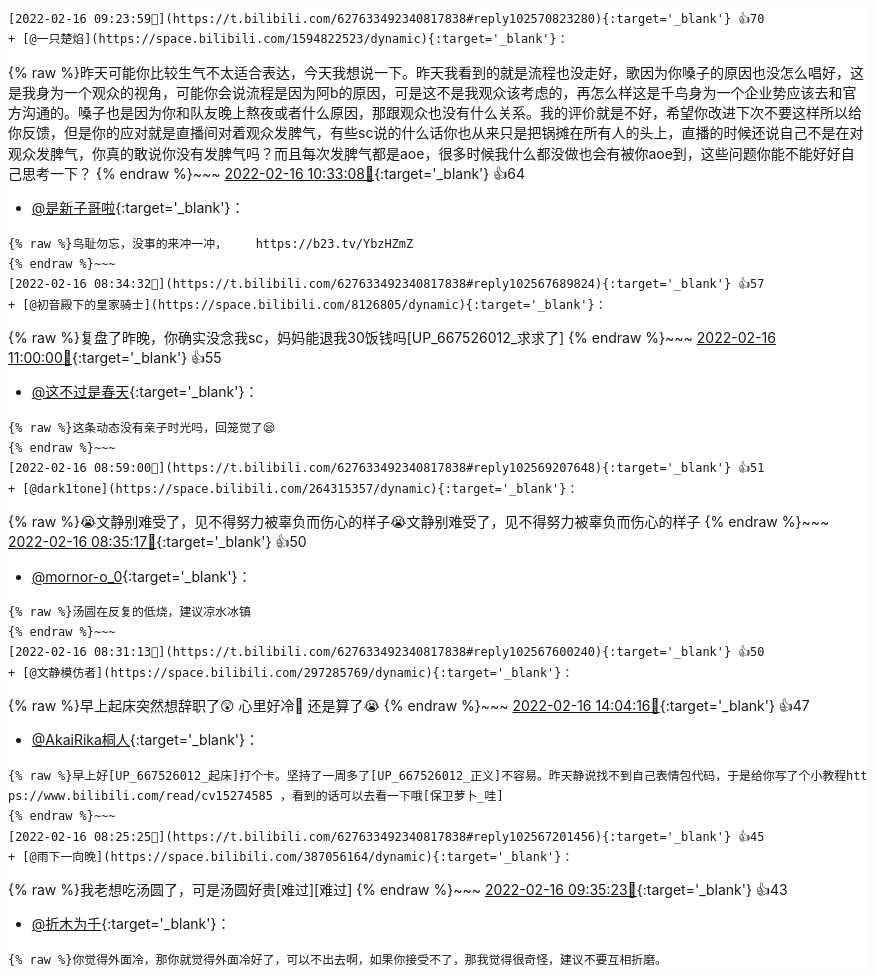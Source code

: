 ~~~
[2022-02-16 09:23:59🔗](https://t.bilibili.com/627633492340817838#reply102570823280){:target='_blank'} 👍70
+ [@一只楚焰](https://space.bilibili.com/1594822523/dynamic){:target='_blank'}：
~~~
{% raw %}昨天可能你比较生气不太适合表达，今天我想说一下。昨天我看到的就是流程也没走好，歌因为你嗓子的原因也没怎么唱好，这是我身为一个观众的视角，可能你会说流程是因为阿b的原因，可是这不是我观众该考虑的，再怎么样这是千鸟身为一个企业势应该去和官方沟通的。嗓子也是因为你和队友晚上熬夜或者什么原因，那跟观众也没有什么关系。我的评价就是不好，希望你改进下次不要这样所以给你反馈，但是你的应对就是直播间对着观众发脾气，有些sc说的什么话你也从来只是把锅摊在所有人的头上，直播的时候还说自己不是在对观众发脾气，你真的敢说你没有发脾气吗？而且每次发脾气都是aoe，很多时候我什么都没做也会有被你aoe到，这些问题你能不能好好自己思考一下？
{% endraw %}~~~
[2022-02-16 10:33:08🔗](https://t.bilibili.com/627633492340817838#reply102576418144){:target='_blank'} 👍64
+ [@是新子哥啦](https://space.bilibili.com/10946784/dynamic){:target='_blank'}：
~~~
{% raw %}鸟耻勿忘，没事的来冲一冲，    https://b23.tv/YbzHZmZ
{% endraw %}~~~
[2022-02-16 08:34:32🔗](https://t.bilibili.com/627633492340817838#reply102567689824){:target='_blank'} 👍57
+ [@初音殿下的皇家骑士](https://space.bilibili.com/8126805/dynamic){:target='_blank'}：
~~~
{% raw %}复盘了昨晚，你确实没念我sc，妈妈能退我30饭钱吗[UP_667526012_求求了]
{% endraw %}~~~
[2022-02-16 11:00:00🔗](https://t.bilibili.com/627633492340817838#reply102578687936){:target='_blank'} 👍55
+ [@这不过是春天](https://space.bilibili.com/5284049/dynamic){:target='_blank'}：
~~~
{% raw %}这条动态没有亲子时光吗，回笼觉了😪
{% endraw %}~~~
[2022-02-16 08:59:00🔗](https://t.bilibili.com/627633492340817838#reply102569207648){:target='_blank'} 👍51
+ [@dark1tone](https://space.bilibili.com/264315357/dynamic){:target='_blank'}：
~~~
{% raw %}😭文静别难受了，见不得努力被辜负而伤心的样子😭文静别难受了，见不得努力被辜负而伤心的样子
{% endraw %}~~~
[2022-02-16 08:35:17🔗](https://t.bilibili.com/627633492340817838#reply102567763584){:target='_blank'} 👍50
+ [@mornor-o_0](https://space.bilibili.com/22030560/dynamic){:target='_blank'}：
~~~
{% raw %}汤圆在反复的低烧，建议凉水冰镇
{% endraw %}~~~
[2022-02-16 08:31:13🔗](https://t.bilibili.com/627633492340817838#reply102567600240){:target='_blank'} 👍50
+ [@文静模仿者](https://space.bilibili.com/297285769/dynamic){:target='_blank'}：
~~~
{% raw %}早上起床突然想辞职了😲
心里好冷🥶
还是算了😭
{% endraw %}~~~
[2022-02-16 14:04:16🔗](https://t.bilibili.com/627633492340817838#reply102597350000){:target='_blank'} 👍47
+ [@AkaiRika桐人](https://space.bilibili.com/57249810/dynamic){:target='_blank'}：
~~~
{% raw %}早上好[UP_667526012_起床]打个卡。坚持了一周多了[UP_667526012_正义]不容易。昨天静说找不到自己表情包代码，于是给你写了个小教程https://www.bilibili.com/read/cv15274585 ，看到的话可以去看一下哦[保卫萝卜_哇]
{% endraw %}~~~
[2022-02-16 08:25:25🔗](https://t.bilibili.com/627633492340817838#reply102567201456){:target='_blank'} 👍45
+ [@雨下一向晚](https://space.bilibili.com/387056164/dynamic){:target='_blank'}：
~~~
{% raw %}我老想吃汤圆了，可是汤圆好贵[难过][难过]
{% endraw %}~~~
[2022-02-16 09:35:23🔗](https://t.bilibili.com/627633492340817838#reply102571651120){:target='_blank'} 👍43
+ [@折木为千](https://space.bilibili.com/1108583263/dynamic){:target='_blank'}：
~~~
{% raw %}你觉得外面冷，那你就觉得外面冷好了，可以不出去啊，如果你接受不了，那我觉得很奇怪，建议不要互相折磨。
~~~